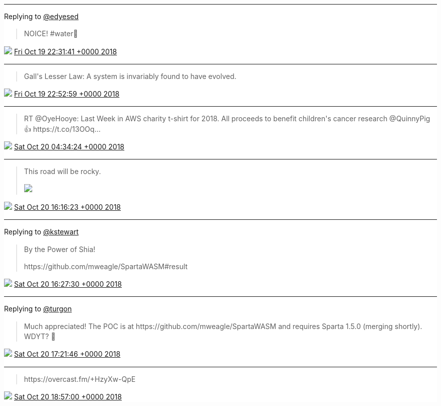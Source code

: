 ----

Replying to [@edyesed](https://twitter.com/edyesed/status/1053405757943750656)

> NOICE\! \#water🐶

<img src="./media/tweet.ico" width="12" /> [Fri Oct 19 22:31:41 +0000 2018](https://twitter.com/mweagle/status/1053413404067553280)

----

> Gall's Lesser Law: A system is invariably found to have evolved\.

<img src="./media/tweet.ico" width="12" /> [Fri Oct 19 22:52:59 +0000 2018](https://twitter.com/mweagle/status/1053418761837899776)

----

> RT @OyeHooye: Last Week in AWS charity t\-shirt for 2018\. All proceeds to benefit children's cancer research @QuinnyPig 👍 https://t\.co/13OOq…

<img src="./media/tweet.ico" width="12" /> [Sat Oct 20 04:34:24 +0000 2018](https://twitter.com/mweagle/status/1053504682021183488)

----

> This road will be rocky\.
>
> ![](/twitter/archive/media/1053681345975640064-Dp9tl3MVAAAX3-4.jpg)

<img src="./media/tweet.ico" width="12" /> [Sat Oct 20 16:16:23 +0000 2018](https://twitter.com/mweagle/status/1053681345975640064)

----

Replying to [@kstewart](https://twitter.com/kstewart/status/1053682656154607622)

> By the Power of Shia\!
>
> https://github\.com/mweagle/SpartaWASM\#result
>
> <video controls><source src="/twitter/archive/media/1053684141781278720-Dp9v6IhVsAA2b-F.mp4">Your browser does not support the video tag.</video>

<img src="./media/tweet.ico" width="12" /> [Sat Oct 20 16:27:30 +0000 2018](https://twitter.com/mweagle/status/1053684141781278720)

----

Replying to [@turgon](https://twitter.com/turgon/status/1053691477732188160)

> Much appreciated\! The POC is at https://github\.com/mweagle/SpartaWASM and requires Sparta 1\.5\.0 \(merging shortly\)\.  WDYT? 👊

<img src="./media/tweet.ico" width="12" /> [Sat Oct 20 17:21:46 +0000 2018](https://twitter.com/mweagle/status/1053697796417568769)

----

> https://overcast\.fm/\+HzyXw\-QpE

<img src="./media/tweet.ico" width="12" /> [Sat Oct 20 18:57:00 +0000 2018](https://twitter.com/mweagle/status/1053721764629381120)
